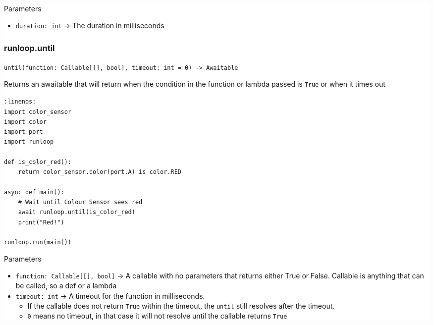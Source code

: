 Parameters

- `duration: int` &rarr; The duration in milliseconds

### runloop.until

`until(function: Callable[[], bool], timeout: int = 0) -> Awaitable`

Returns an awaitable that will return when the condition in the function or lambda passed is `True` or when it times out

```{code-block} python
:linenos:
import color_sensor
import color
import port
import runloop

def is_color_red():
    return color_sensor.color(port.A) is color.RED

async def main():
    # Wait until Colour Sensor sees red 
    await runloop.until(is_color_red)
    print("Red!")

runloop.run(main())
```

Parameters

- `function: Callable[[], bool]` &rarr; A callable with no parameters that returns either True or False.
Callable is anything that can be called, so a def or a lambda
- `timeout: int` &rarr; A timeout for the function in milliseconds.
  - If the callable does not return `True` within the timeout, the `until` still resolves after the timeout.
  - `0` means no timeout, in that case it will not resolve until the callable returns `True`
